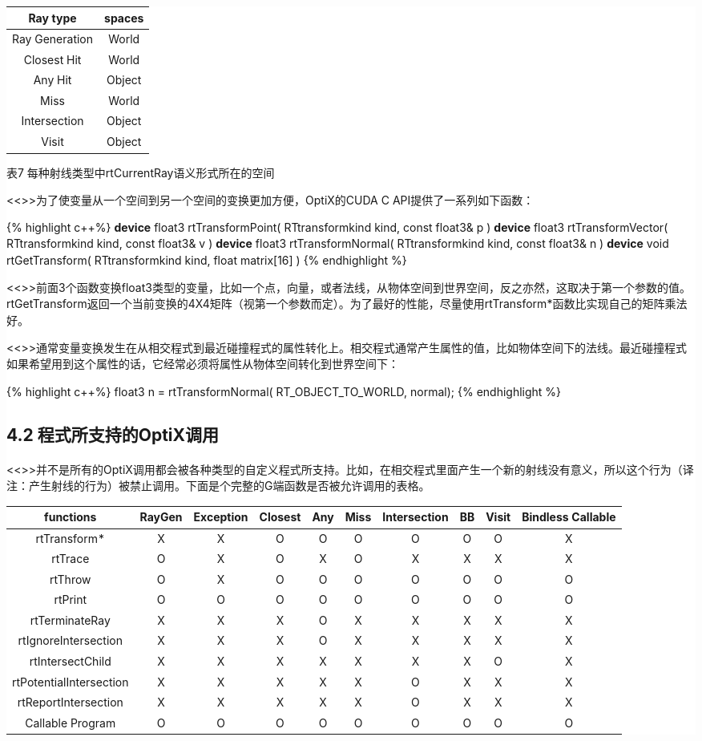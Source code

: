 |Ray type|spaces|
|:---:|:---:|
|Ray Generation|World|
|Closest Hit|World|
|Any Hit|Object|
|Miss|World|
|Intersection|Object|
|Visit|Object|

表7 每种射线类型中rtCurrentRay语义形式所在的空间

<<>>为了使变量从一个空间到另一个空间的变换更加方便，OptiX的CUDA C API提供了一系列如下函数：

{% highlight c++%}
__device__ float3 rtTransformPoint( RTtransformkind kind, const float3& p )
__device__ float3 rtTransformVector( RTtransformkind kind, const float3& v )
__device__ float3 rtTransformNormal( RTtransformkind kind, const float3& n )
__device__ void rtGetTransform( RTtransformkind kind, float matrix[16] )
{% endhighlight %}

<<>>前面3个函数变换float3类型的变量，比如一个点，向量，或者法线，从物体空间到世界空间，反之亦然，这取决于第一个参数的值。rtGetTransform返回一个当前变换的4X4矩阵（视第一个参数而定）。为了最好的性能，尽量使用rtTransform\*函数比实现自己的矩阵乘法好。

<<>>通常变量变换发生在从相交程式到最近碰撞程式的属性转化上。相交程式通常产生属性的值，比如物体空间下的法线。最近碰撞程式如果希望用到这个属性的话，它经常必须将属性从物体空间转化到世界空间下：

{% highlight c++%}
float3 n = rtTransformNormal( RT_OBJECT_TO_WORLD, normal);
{% endhighlight %}

## 4.2 程式所支持的OptiX调用
<<>>并不是所有的OptiX调用都会被各种类型的自定义程式所支持。比如，在相交程式里面产生一个新的射线没有意义，所以这个行为（译注：产生射线的行为）被禁止调用。下面是个完整的G端函数是否被允许调用的表格。

|functions|RayGen|Exception|Closest|Any|Miss|Intersection|BB|Visit|Bindless Callable|
|:--:|:--:|:--:|:--:|:--:|:--:|:--:|:--:|:--:|:--:|
|rtTransform\*|X|X|O|O|O|O|O|O|X|
|rtTrace|O|X|O|X|O|X|X|X|X|
|rtThrow|O|X|O|O|O|O|O|O|O|
|rtPrint|O|O|O|O|O|O|O|O|O|
|rtTerminateRay|X|X|X|O|X|X|X|X|X|
|rtIgnoreIntersection|X|X|X|O|X|X|X|X|X|
|rtIntersectChild|X|X|X|X|X|X|X|O|X|
|rtPotentialIntersection|X|X|X|X|X|O|X|X|X|
|rtReportIntersection|X|X|X|X|X|O|X|X|X|
|Callable Program|O|O|O|O|O|O|O|O|O|
